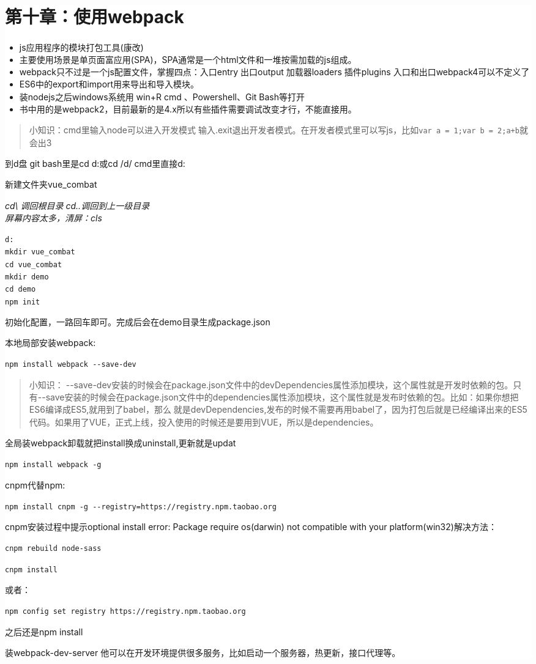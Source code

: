 # 第十章：使用webpack
+ js应用程序的模块打包工具(康改)
+ 主要使用场景是单页面富应用(SPA)，SPA通常是一个html文件和一堆按需加载的js组成。
+ webpack只不过是一个js配置文件，掌握四点：入口entry 出口output 加载器loaders 插件plugins 入口和出口webpack4可以不定义了
+ ES6中的export和import用来导出和导入模块。
+ 装nodejs之后windows系统用 win+R cmd 、Powershell、Git Bash等打开  
+ 书中用的是webpack2，目前最新的是4.x所以有些插件需要调试改变才行，不能直接用。   
> 小知识：cmd里输入node可以进入开发模式 输入.exit退出开发者模式。在开发者模式里可以写js，比如`var a = 1;var b = 2;a+b`就会出3

到d盘 git bash里是cd d:或cd /d/ cmd里直接d:

新建文件夹vue_combat

*cd\ 调回根目录  cd..调回到上一级目录  
屏幕内容太多，清屏：cls*

```
d:
mkdir vue_combat
cd vue_combat
mkdir demo
cd demo
npm init
```
初始化配置，一路回车即可。完成后会在demo目录生成package.json

本地局部安装webpack:

`npm install webpack --save-dev`

>小知识：
--save-dev安装的时候会在package.json文件中的devDependencies属性添加模块，这个属性就是开发时依赖的包。只有--save安装的时候会在package.json文件中的dependencies属性添加模块，这个属性就是发布时依赖的包。比如：如果你想把ES6编译成ES5,就用到了babel，那么 就是devDependencies,发布的时候不需要再用babel了，因为打包后就是已经编译出来的ES5代码。如果用了VUE，正式上线，投入使用的时候还是要用到VUE，所以是dependencies。

全局装webpack卸载就把install换成uninstall,更新就是updat

`npm install webpack -g`

cnpm代替npm:

`npm install cnpm -g --registry=https://registry.npm.taobao.org`

cnpm安装过程中提示optional install error: Package require os(darwin) not compatible with your platform(win32)解决方法：

`cnpm rebuild node-sass`

`cnpm install`

或者：

`npm config set registry https://registry.npm.taobao.org`

之后还是npm install

装webpack-dev-server 他可以在开发环境提供很多服务，比如启动一个服务器，热更新，接口代理等。
